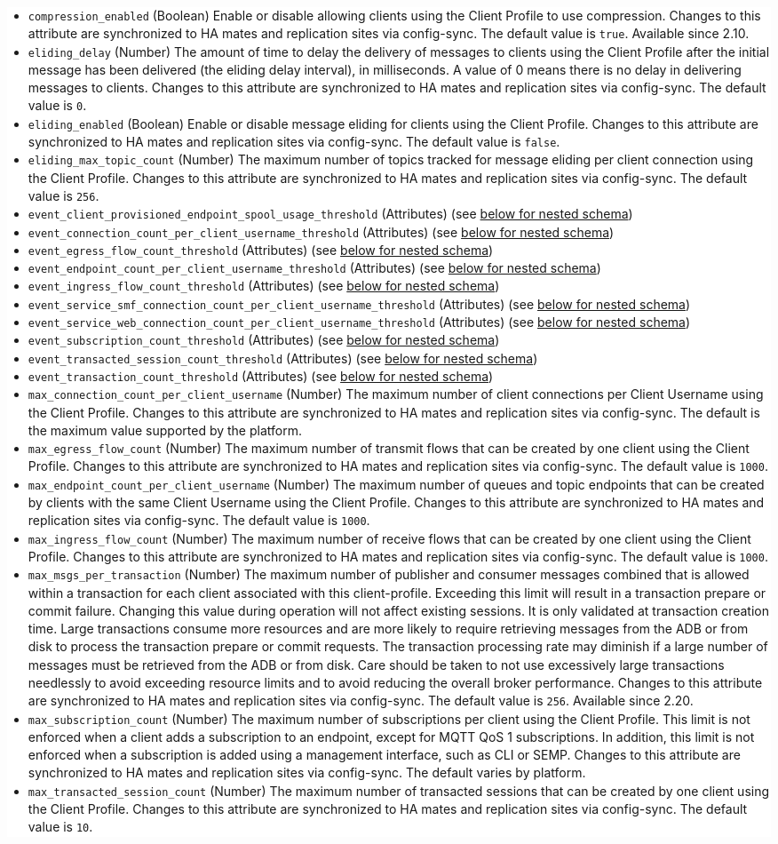 - `compression_enabled` (Boolean) Enable or disable allowing clients using the Client Profile to use compression. Changes to this attribute are synchronized to HA mates and replication sites via config-sync. The default value is `true`. Available since 2.10.
- `eliding_delay` (Number) The amount of time to delay the delivery of messages to clients using the Client Profile after the initial message has been delivered (the eliding delay interval), in milliseconds. A value of 0 means there is no delay in delivering messages to clients. Changes to this attribute are synchronized to HA mates and replication sites via config-sync. The default value is `0`.
- `eliding_enabled` (Boolean) Enable or disable message eliding for clients using the Client Profile. Changes to this attribute are synchronized to HA mates and replication sites via config-sync. The default value is `false`.
- `eliding_max_topic_count` (Number) The maximum number of topics tracked for message eliding per client connection using the Client Profile. Changes to this attribute are synchronized to HA mates and replication sites via config-sync. The default value is `256`.
- `event_client_provisioned_endpoint_spool_usage_threshold` (Attributes) (see [below for nested schema](#nestedatt--event_client_provisioned_endpoint_spool_usage_threshold))
- `event_connection_count_per_client_username_threshold` (Attributes) (see [below for nested schema](#nestedatt--event_connection_count_per_client_username_threshold))
- `event_egress_flow_count_threshold` (Attributes) (see [below for nested schema](#nestedatt--event_egress_flow_count_threshold))
- `event_endpoint_count_per_client_username_threshold` (Attributes) (see [below for nested schema](#nestedatt--event_endpoint_count_per_client_username_threshold))
- `event_ingress_flow_count_threshold` (Attributes) (see [below for nested schema](#nestedatt--event_ingress_flow_count_threshold))
- `event_service_smf_connection_count_per_client_username_threshold` (Attributes) (see [below for nested schema](#nestedatt--event_service_smf_connection_count_per_client_username_threshold))
- `event_service_web_connection_count_per_client_username_threshold` (Attributes) (see [below for nested schema](#nestedatt--event_service_web_connection_count_per_client_username_threshold))
- `event_subscription_count_threshold` (Attributes) (see [below for nested schema](#nestedatt--event_subscription_count_threshold))
- `event_transacted_session_count_threshold` (Attributes) (see [below for nested schema](#nestedatt--event_transacted_session_count_threshold))
- `event_transaction_count_threshold` (Attributes) (see [below for nested schema](#nestedatt--event_transaction_count_threshold))
- `max_connection_count_per_client_username` (Number) The maximum number of client connections per Client Username using the Client Profile. Changes to this attribute are synchronized to HA mates and replication sites via config-sync. The default is the maximum value supported by the platform.
- `max_egress_flow_count` (Number) The maximum number of transmit flows that can be created by one client using the Client Profile. Changes to this attribute are synchronized to HA mates and replication sites via config-sync. The default value is `1000`.
- `max_endpoint_count_per_client_username` (Number) The maximum number of queues and topic endpoints that can be created by clients with the same Client Username using the Client Profile. Changes to this attribute are synchronized to HA mates and replication sites via config-sync. The default value is `1000`.
- `max_ingress_flow_count` (Number) The maximum number of receive flows that can be created by one client using the Client Profile. Changes to this attribute are synchronized to HA mates and replication sites via config-sync. The default value is `1000`.
- `max_msgs_per_transaction` (Number) The maximum number of publisher and consumer messages combined that is allowed within a transaction for each client associated with this client-profile. Exceeding this limit will result in a transaction prepare or commit failure. Changing this value during operation will not affect existing sessions. It is only validated at transaction creation time. Large transactions consume more resources and are more likely to require retrieving messages from the ADB or from disk to process the transaction prepare or commit requests. The transaction processing rate may diminish if a large number of messages must be retrieved from the ADB or from disk. Care should be taken to not use excessively large transactions needlessly to avoid exceeding resource limits and to avoid reducing the overall broker performance. Changes to this attribute are synchronized to HA mates and replication sites via config-sync. The default value is `256`. Available since 2.20.
- `max_subscription_count` (Number) The maximum number of subscriptions per client using the Client Profile. This limit is not enforced when a client adds a subscription to an endpoint, except for MQTT QoS 1 subscriptions. In addition, this limit is not enforced when a subscription is added using a management interface, such as CLI or SEMP. Changes to this attribute are synchronized to HA mates and replication sites via config-sync. The default varies by platform.
- `max_transacted_session_count` (Number) The maximum number of transacted sessions that can be created by one client using the Client Profile. Changes to this attribute are synchronized to HA mates and replication sites via config-sync. The default value is `10`.